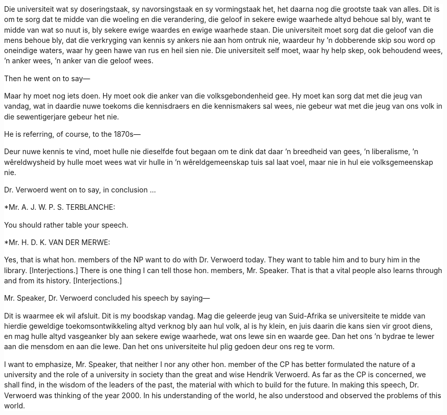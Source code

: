 <block name="quote">Die universiteit wat sy doseringstaak, sy navorsingstaak en sy vormingstaak het, het daarna nog die grootste taak van alles. Dit is om te sorg dat te midde van die woeling en die verandering, die geloof in sekere ewige waarhede altyd behoue sal bly, want te midde van wat so nuut is, bly sekere ewige waardes en ewige waarhede staan. Die universiteit moet sorg dat die geloof van die mens behoue bly, dat die verkryging van kennis sy ankers nie aan hom ontruk nie, waardeur hy &#x2019;n dobberende skip sou word op oneindige waters, waar hy geen hawe van rus en heil sien nie. Die universiteit self moet, waar hy help skep, ook behoudend wees, &#x2019;n anker wees, &#x2019;n anker van die geloof wees.</block>

<p>Then he went on to say&#x2014;</p>

<block name="quote">Maar hy moet nog iets doen. Hy moet ook die anker van die volksgebondenheid gee. Hy moet kan sorg dat met die jeug van vandag, wat in daardie nuwe toekoms die kennisdraers en die kennismakers sal wees, nie gebeur wat met die jeug van ons volk in die sewentigerjare gebeur het nie.</block>

<p>He is referring, of course, to the 1870s&#x2014;</p>

<block name="quote">Deur nuwe kennis te vind, moet hulle nie dieselfde fout begaan om te dink dat daar &#x2019;n breedheid van gees, &#x2019;n liberalisme, &#x2019;n wêreldwysheid by hulle moet wees wat vir hulle in &#x2019;n wêreldgemeenskap tuis sal laat voel, maar nie in hul eie volksgemeenskap nie.</block>

<p>Dr. Verwoerd went on to say, in conclusion &#x2026;</p>

</speech>

<speech by="#terblanche">

<from>*Mr. <person refersTo="hansard_za">A. J. W. P. S. TERBLANCHE</person>:</from>

<p>You should rather table your speech.</p>

</speech>

<speech by="#van_der_merwe">

<from>*Mr. <person refersTo="hansard_za">H. D. K. VAN DER MERWE</person>:</from>

<p>Yes, that is what hon. members of the NP want to do with Dr. Verwoerd today. They want to table him and to bury him in the library. [Interjections.] There is one thing I can tell those hon. members, Mr. Speaker. That is that a vital people also learns through and from its history. [Interjections.]</p>

<p>Mr. Speaker, Dr. Verwoerd concluded his speech by saying&#x2014;</p>

<block name="quote">Dit is waarmee ek wil afsluit. Dit is my boodskap vandag. Mag die geleerde jeug van Suid-Afrika se universiteite te midde <span class="col_9573-9574" refersTo="page_1293"/>van hierdie geweldige toekomsontwikkeling altyd verknog bly aan hul volk, al is hy klein, en juis daarin die kans sien vir groot diens, en mag hulle altyd vasgeanker bly aan sekere ewige waarhede, wat ons lewe sin en waarde gee. Dan het ons &#x2019;n bydrae te lewer aan die mensdom en aan die lewe. Dan het ons universiteite hul plig gedoen deur ons reg te vorm.</block>

<p>I want to emphasize, Mr. Speaker, that neither I nor any other hon. member of the CP has better formulated the nature of a university and the role of a university in society than the great and wise Hendrik Verwoerd. As far as the CP is concerned, we shall find, in the wisdom of the leaders of the past, the material with which to build for the future. In making this speech, Dr. Verwoerd was thinking of the year 2000. In his understanding of the world, he also understood and observed the problems of this world.</p>
